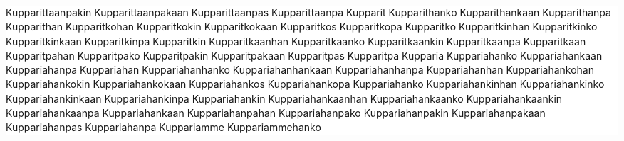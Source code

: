 Kupparittaanpakin
Kupparittaanpakaan
Kupparittaanpas
Kupparittaanpa
Kupparit
Kupparithanko
Kupparithankaan
Kupparithanpa
Kupparithan
Kupparitkohan
Kupparitkokin
Kupparitkokaan
Kupparitkos
Kupparitkopa
Kupparitko
Kupparitkinhan
Kupparitkinko
Kupparitkinkaan
Kupparitkinpa
Kupparitkin
Kupparitkaanhan
Kupparitkaanko
Kupparitkaankin
Kupparitkaanpa
Kupparitkaan
Kupparitpahan
Kupparitpako
Kupparitpakin
Kupparitpakaan
Kupparitpas
Kupparitpa
Kupparia
Kuppariahanko
Kuppariahankaan
Kuppariahanpa
Kuppariahan
Kuppariahanhanko
Kuppariahanhankaan
Kuppariahanhanpa
Kuppariahanhan
Kuppariahankohan
Kuppariahankokin
Kuppariahankokaan
Kuppariahankos
Kuppariahankopa
Kuppariahanko
Kuppariahankinhan
Kuppariahankinko
Kuppariahankinkaan
Kuppariahankinpa
Kuppariahankin
Kuppariahankaanhan
Kuppariahankaanko
Kuppariahankaankin
Kuppariahankaanpa
Kuppariahankaan
Kuppariahanpahan
Kuppariahanpako
Kuppariahanpakin
Kuppariahanpakaan
Kuppariahanpas
Kuppariahanpa
Kuppariamme
Kuppariammehanko